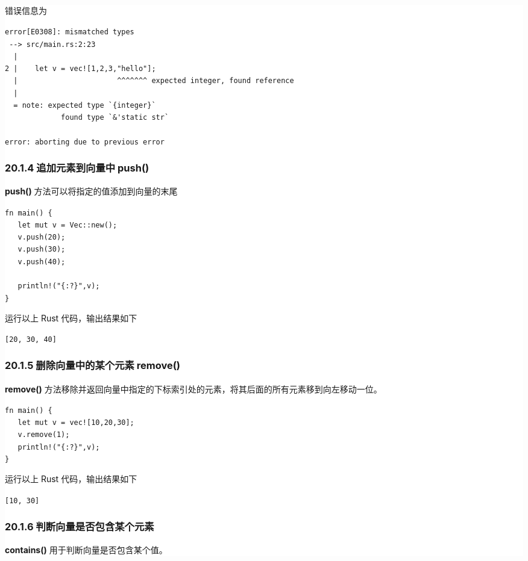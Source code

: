 错误信息为

```
error[E0308]: mismatched types
 --> src/main.rs:2:23
  |
2 |    let v = vec![1,2,3,"hello"];
  |                       ^^^^^^^ expected integer, found reference
  |
  = note: expected type `{integer}`
             found type `&'static str`

error: aborting due to previous error
```

### 20.1.4 追加元素到向量中 push()

**push()** 方法可以将指定的值添加到向量的末尾

```
fn main() {
   let mut v = Vec::new();
   v.push(20);
   v.push(30);
   v.push(40);

   println!("{:?}",v);
}
```

运行以上 Rust 代码，输出结果如下

```
[20, 30, 40]
```

### 20.1.5 删除向量中的某个元素 remove()

**remove()** 方法移除并返回向量中指定的下标索引处的元素，将其后面的所有元素移到向左移动一位。

```
fn main() {
   let mut v = vec![10,20,30];
   v.remove(1);
   println!("{:?}",v);
}
```

运行以上 Rust 代码，输出结果如下

```
[10, 30]
```

### 20.1.6 判断向量是否包含某个元素

**contains()** 用于判断向量是否包含某个值。
